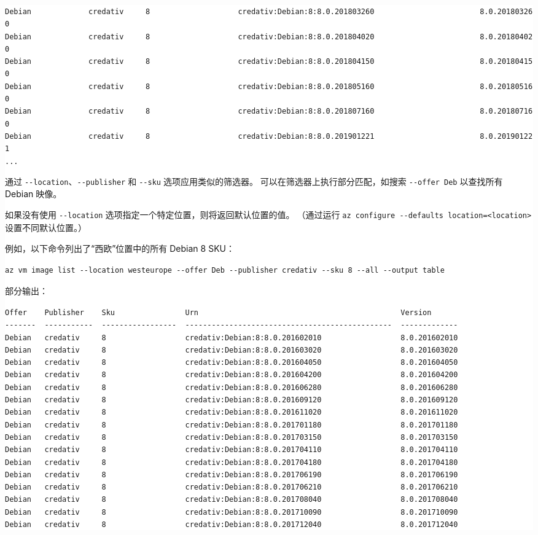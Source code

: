 ```output
Debian             credativ     8                    credativ:Debian:8:8.0.201803260                        8.0.201803260
Debian             credativ     8                    credativ:Debian:8:8.0.201804020                        8.0.201804020
Debian             credativ     8                    credativ:Debian:8:8.0.201804150                        8.0.201804150
Debian             credativ     8                    credativ:Debian:8:8.0.201805160                        8.0.201805160
Debian             credativ     8                    credativ:Debian:8:8.0.201807160                        8.0.201807160
Debian             credativ     8                    credativ:Debian:8:8.0.201901221                        8.0.201901221
...
```

通过 `--location`、`--publisher` 和 `--sku` 选项应用类似的筛选器。 可以在筛选器上执行部分匹配，如搜索 `--offer Deb` 以查找所有 Debian 映像。

如果没有使用 `--location` 选项指定一个特定位置，则将返回默认位置的值。 （通过运行 `az configure --defaults location=<location>` 设置不同默认位置。）

例如，以下命令列出了“西欧”位置中的所有 Debian 8 SKU：

```azurecli
az vm image list --location westeurope --offer Deb --publisher credativ --sku 8 --all --output table
```

部分输出：

```output
Offer    Publisher    Sku                Urn                                              Version
-------  -----------  -----------------  -----------------------------------------------  -------------
Debian   credativ     8                  credativ:Debian:8:8.0.201602010                  8.0.201602010
Debian   credativ     8                  credativ:Debian:8:8.0.201603020                  8.0.201603020
Debian   credativ     8                  credativ:Debian:8:8.0.201604050                  8.0.201604050
Debian   credativ     8                  credativ:Debian:8:8.0.201604200                  8.0.201604200
Debian   credativ     8                  credativ:Debian:8:8.0.201606280                  8.0.201606280
Debian   credativ     8                  credativ:Debian:8:8.0.201609120                  8.0.201609120
Debian   credativ     8                  credativ:Debian:8:8.0.201611020                  8.0.201611020
Debian   credativ     8                  credativ:Debian:8:8.0.201701180                  8.0.201701180
Debian   credativ     8                  credativ:Debian:8:8.0.201703150                  8.0.201703150
Debian   credativ     8                  credativ:Debian:8:8.0.201704110                  8.0.201704110
Debian   credativ     8                  credativ:Debian:8:8.0.201704180                  8.0.201704180
Debian   credativ     8                  credativ:Debian:8:8.0.201706190                  8.0.201706190
Debian   credativ     8                  credativ:Debian:8:8.0.201706210                  8.0.201706210
Debian   credativ     8                  credativ:Debian:8:8.0.201708040                  8.0.201708040
Debian   credativ     8                  credativ:Debian:8:8.0.201710090                  8.0.201710090
Debian   credativ     8                  credativ:Debian:8:8.0.201712040                  8.0.201712040
```
